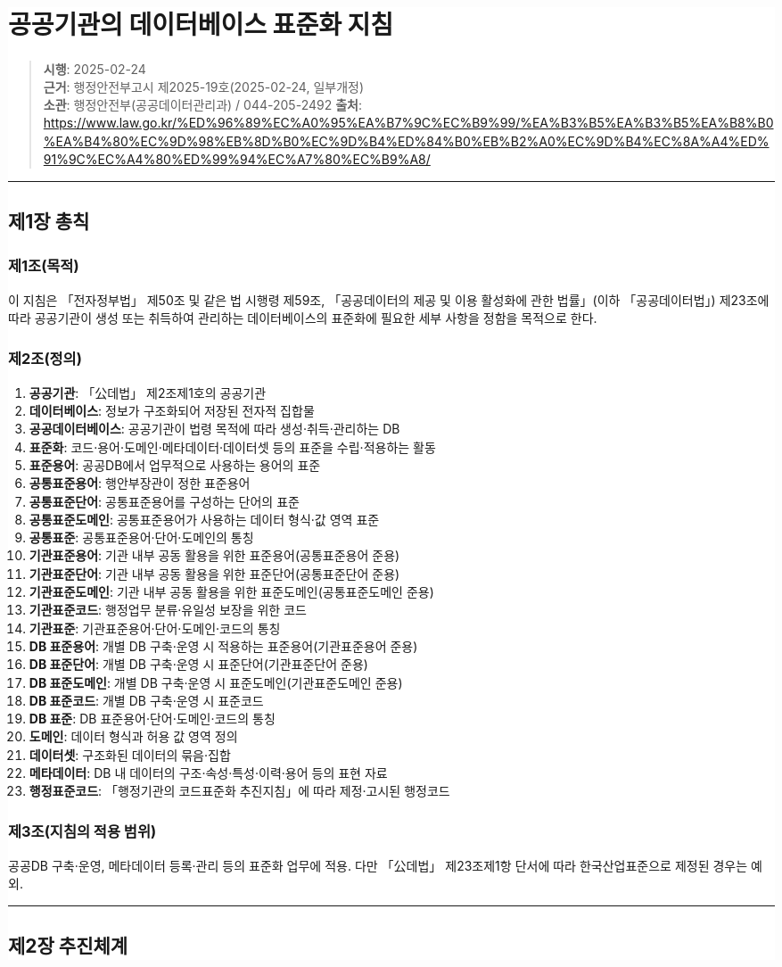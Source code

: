 # 공공기관의 데이터베이스 표준화 지침

> **시행**: 2025-02-24  
> **근거**: 행정안전부고시 제2025-19호(2025-02-24, 일부개정)  
> **소관**: 행정안전부(공공데이터관리과) / 044-205-2492
> **출처**: https://www.law.go.kr/%ED%96%89%EC%A0%95%EA%B7%9C%EC%B9%99/%EA%B3%B5%EA%B3%B5%EA%B8%B0%EA%B4%80%EC%9D%98%EB%8D%B0%EC%9D%B4%ED%84%B0%EB%B2%A0%EC%9D%B4%EC%8A%A4%ED%91%9C%EC%A4%80%ED%99%94%EC%A7%80%EC%B9%A8/

---

## 제1장 총칙

### 제1조(목적)

이 지침은 「전자정부법」 제50조 및 같은 법 시행령 제59조, 「공공데이터의 제공 및 이용 활성화에 관한 법률」(이하 「공공데이터법」) 제23조에 따라 공공기관이 생성 또는 취득하여 관리하는 데이터베이스의 표준화에 필요한 세부 사항을 정함을 목적으로 한다.

### 제2조(정의)

1. **공공기관**: 「公데법」 제2조제1호의 공공기관  
2. **데이터베이스**: 정보가 구조화되어 저장된 전자적 집합물  
3. **공공데이터베이스**: 공공기관이 법령 목적에 따라 생성·취득·관리하는 DB  
4. **표준화**: 코드·용어·도메인·메타데이터·데이터셋 등의 표준을 수립·적용하는 활동  
5. **표준용어**: 공공DB에서 업무적으로 사용하는 용어의 표준  
6. **공통표준용어**: 행안부장관이 정한 표준용어  
7. **공통표준단어**: 공통표준용어를 구성하는 단어의 표준  
8. **공통표준도메인**: 공통표준용어가 사용하는 데이터 형식·값 영역 표준  
9. **공통표준**: 공통표준용어·단어·도메인의 통칭  
10. **기관표준용어**: 기관 내부 공동 활용을 위한 표준용어(공통표준용어 준용)  
11. **기관표준단어**: 기관 내부 공동 활용을 위한 표준단어(공통표준단어 준용)  
12. **기관표준도메인**: 기관 내부 공동 활용을 위한 표준도메인(공통표준도메인 준용)  
13. **기관표준코드**: 행정업무 분류·유일성 보장을 위한 코드  
14. **기관표준**: 기관표준용어·단어·도메인·코드의 통칭  
15. **DB 표준용어**: 개별 DB 구축·운영 시 적용하는 표준용어(기관표준용어 준용)  
16. **DB 표준단어**: 개별 DB 구축·운영 시 표준단어(기관표준단어 준용)  
17. **DB 표준도메인**: 개별 DB 구축·운영 시 표준도메인(기관표준도메인 준용)  
18. **DB 표준코드**: 개별 DB 구축·운영 시 표준코드  
19. **DB 표준**: DB 표준용어·단어·도메인·코드의 통칭  
20. **도메인**: 데이터 형식과 허용 값 영역 정의  
21. **데이터셋**: 구조화된 데이터의 묶음·집합  
22. **메타데이터**: DB 내 데이터의 구조·속성·특성·이력·용어 등의 표현 자료  
23. **행정표준코드**: 「행정기관의 코드표준화 추진지침」에 따라 제정·고시된 행정코드

### 제3조(지침의 적용 범위)

공공DB 구축·운영, 메타데이터 등록·관리 등의 표준화 업무에 적용. 다만 「公데법」 제23조제1항 단서에 따라 한국산업표준으로 제정된 경우는 예외.

---

## 제2장 추진체계
